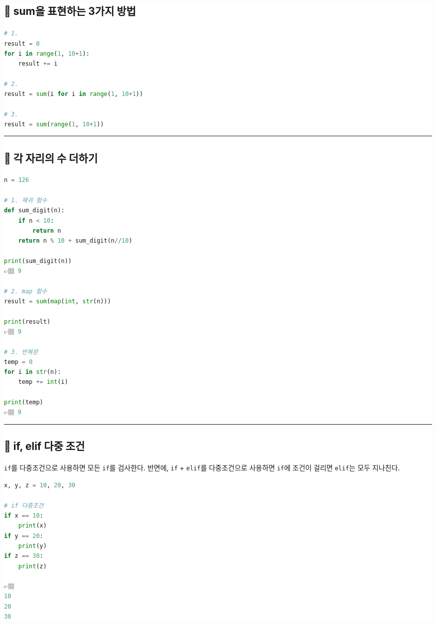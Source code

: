 ## 📍 sum을 표현하는 3가지 방법
```python
# 1.
result = 0
for i in range(1, 10+1):
    result += i

# 2.
result = sum(i for i in range(1, 10+1))

# 3.
result = sum(range(1, 10+1))
```

---
## 📍 각 자리의 수 더하기
```python
n = 126

# 1. 재귀 함수
def sum_digit(n):
    if n < 10:
        return n
    return n % 10 + sum_digit(n//10)

print(sum_digit(n))
👉🏽 9

# 2. map 함수
result = sum(map(int, str(n)))

print(result)
👉🏽 9

# 3. 반복문
temp = 0
for i in str(n):
    temp += int(i)
    
print(temp)
👉🏽 9
```

---
## 📍 if, elif 다중 조건
`if`를 다중조건으로 사용하면 모든 `if`를 검사한다. 반면에, `if` + `elif`를 다중조건으로 사용하면 `if`에 조건이 걸리면 `elif`는 모두 지나친다.

```python
x, y, z = 10, 20, 30

# if 다중조건
if x == 10:
    print(x)
if y == 20:
    print(y)
if z == 30:
    print(z)

👉🏽 
10
20
30
```